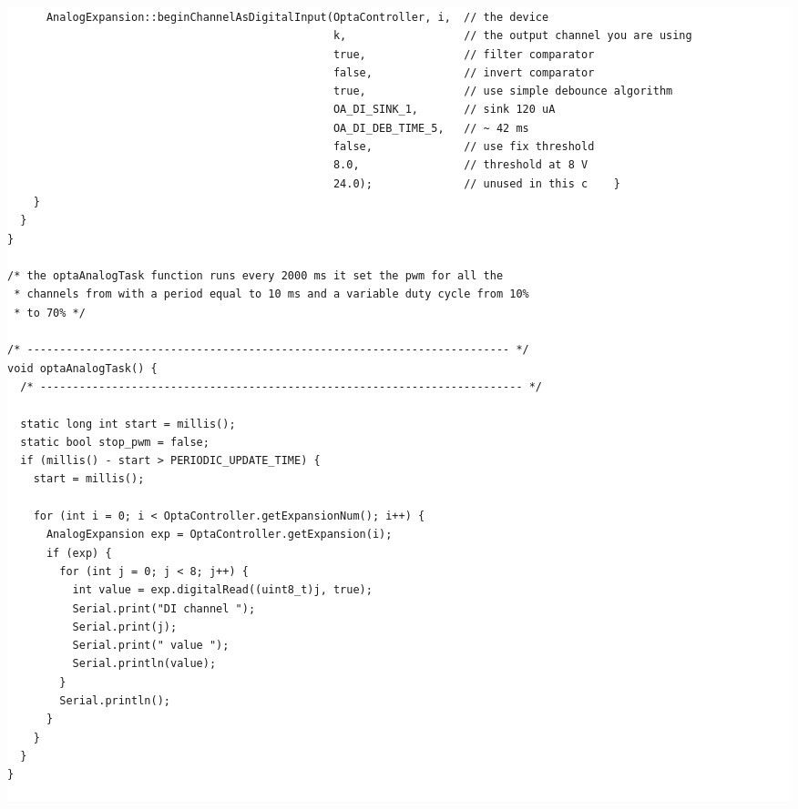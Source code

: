 ```arduino
      AnalogExpansion::beginChannelAsDigitalInput(OptaController, i,  // the device
                                                  k,                  // the output channel you are using
                                                  true,               // filter comparator
                                                  false,              // invert comparator
                                                  true,               // use simple debounce algorithm
                                                  OA_DI_SINK_1,       // sink 120 uA
                                                  OA_DI_DEB_TIME_5,   // ~ 42 ms
                                                  false,              // use fix threshold
                                                  8.0,                // threshold at 8 V
                                                  24.0);              // unused in this c    }
    }
  }
}

/* the optaAnalogTask function runs every 2000 ms it set the pwm for all the
 * channels from with a period equal to 10 ms and a variable duty cycle from 10%
 * to 70% */

/* -------------------------------------------------------------------------- */
void optaAnalogTask() {
  /* -------------------------------------------------------------------------- */

  static long int start = millis();
  static bool stop_pwm = false;
  if (millis() - start > PERIODIC_UPDATE_TIME) {
    start = millis();

    for (int i = 0; i < OptaController.getExpansionNum(); i++) {
      AnalogExpansion exp = OptaController.getExpansion(i);
      if (exp) {
        for (int j = 0; j < 8; j++) {
          int value = exp.digitalRead((uint8_t)j, true);
          Serial.print("DI channel ");
          Serial.print(j);
          Serial.print(" value ");
          Serial.println(value);
        }
        Serial.println();
      }
    }
  }
}

